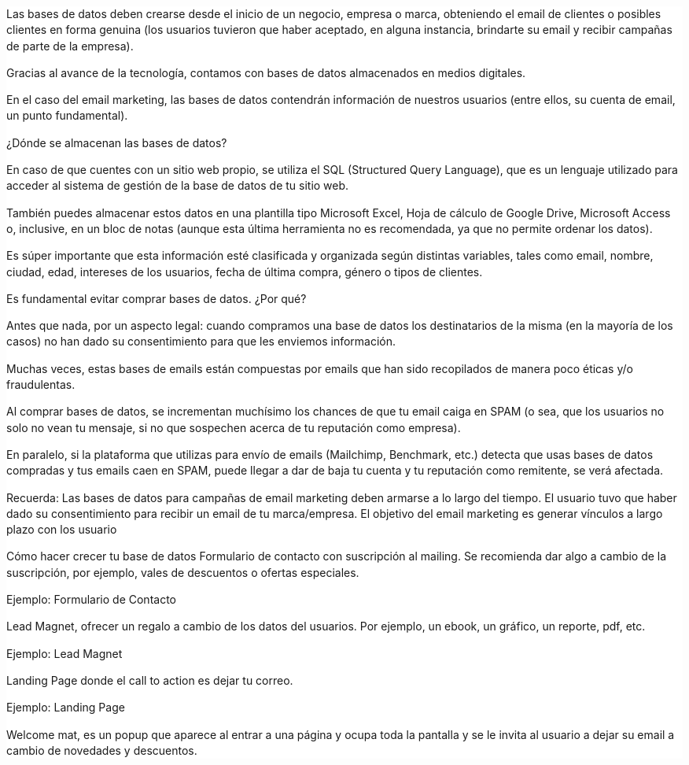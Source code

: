 Las bases de datos deben crearse desde el inicio de un negocio, empresa o marca, obteniendo el email de clientes o posibles clientes en forma genuina (los usuarios tuvieron que haber aceptado, en alguna instancia, brindarte su email y recibir campañas de parte de la empresa).

Gracias al avance de la tecnología, contamos con bases de datos almacenados en medios digitales.

En el caso del email marketing, las bases de datos contendrán información de nuestros usuarios (entre ellos, su cuenta de email, un punto fundamental).

¿Dónde se almacenan las bases de datos?

En caso de que cuentes con un sitio web propio, se utiliza el SQL (Structured Query Language), que es un lenguaje utilizado para acceder al sistema de gestión de la base de datos de tu sitio web.

También puedes almacenar estos datos en una plantilla tipo Microsoft Excel, Hoja de cálculo de Google Drive, Microsoft Access o, inclusive, en un bloc de notas (aunque esta última herramienta no es recomendada, ya que no permite ordenar los datos).

Es súper importante que esta información esté clasificada y organizada según distintas variables, tales como email, nombre, ciudad, edad, intereses de los usuarios, fecha de última compra, género o tipos de clientes.

Es fundamental evitar comprar bases de datos. ¿Por qué?

Antes que nada, por un aspecto legal: cuando compramos una base de datos los destinatarios de la misma (en la mayoría de los casos) no han dado su consentimiento para que les enviemos información.

Muchas veces, estas bases de emails están compuestas por emails que han sido recopilados de manera poco éticas y/o fraudulentas.

Al comprar bases de datos, se incrementan muchísimo los chances de que tu email caiga en SPAM (o sea, que los usuarios no solo no vean tu mensaje, si no que sospechen acerca de tu reputación como empresa).

En paralelo, si la plataforma que utilizas para envío de emails (Mailchimp, Benchmark, etc.) detecta que usas bases de datos compradas y tus emails caen en SPAM, puede llegar a dar de baja tu cuenta y tu reputación como remitente, se verá afectada.

Recuerda: Las bases de datos para campañas de email marketing deben armarse a lo largo del tiempo. El usuario tuvo que haber dado su consentimiento para recibir un email de tu marca/empresa. El objetivo del email marketing es generar vínculos a largo plazo con los usuario

Cómo hacer crecer tu base de datos
Formulario de contacto con suscripción al mailing. Se recomienda dar algo a cambio de la suscripción, por ejemplo, vales de descuentos o ofertas especiales.

Ejemplo: Formulario de Contacto

Lead Magnet, ofrecer un regalo a cambio de los datos del usuarios. Por ejemplo, un ebook, un gráfico, un reporte, pdf, etc.

Ejemplo: Lead Magnet

Landing Page donde el call to action es dejar tu correo.

Ejemplo: Landing Page

Welcome mat, es un popup que aparece al entrar a una página y ocupa toda la pantalla y se le invita al usuario a dejar su email a cambio de novedades y descuentos.
